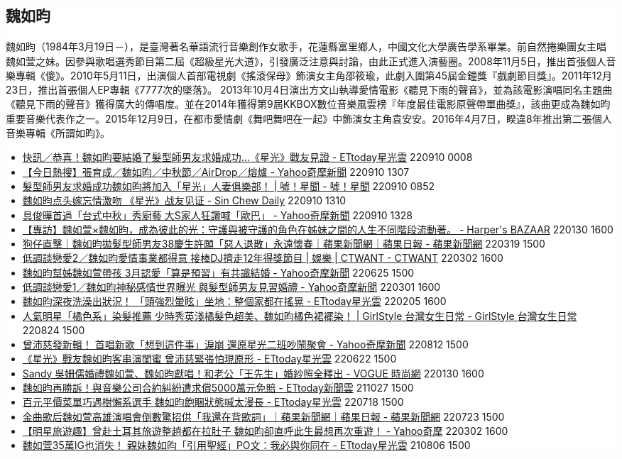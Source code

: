 ## 魏如昀

魏如昀（1984年3月19日－），是臺灣著名華語流行音樂創作女歌手，花蓮縣富里鄉人，中國文化大學廣告學系畢業。前自然捲樂團女主唱魏如萱之妹。因參與歌唱選秀節目第二屆《超級星光大道》，引發廣泛注意與討論，由此正式進入演藝圈。2008年11月5日，推出首張個人音樂專輯《傻》。2010年5月11日，出演個人首部電視劇《搖滾保母》飾演女主角邵筱瑜，此劇入圍第45屆金鐘獎『戲劇節目獎』。2011年12月23日，推出首張個人EP專輯《7777次的墜落》。
2013年10月4日演出方文山執導愛情電影《聽見下雨的聲音》，並為該電影演唱同名主題曲《聽見下雨的聲音》獲得廣大的傳唱度。並在2014年獲得第9屆KKBOX數位音樂風雲榜『年度最佳電影原聲帶單曲獎』，該曲更成為魏如昀重要音樂代表作之一。2015年12月9日，在都市愛情劇《舞吧舞吧在一起》中飾演女主角袁安安。2016年4月7日，睽違8年推出第二張個人音樂專輯《所謂如昀》。
- [快訊／恭喜！魏如昀要結婚了髮型師男友求婚成功...《星光》戰友見證 - ETtoday星光雲](https://star.ettoday.net/news/2335031 "快訊／恭喜！魏如昀要結婚了髮型師男友求婚成功...《星光》戰友見證 - ETtoday星光雲") 220910 0008
- [【今日熱搜】張育成／魏如昀／中秋節／AirDrop／熔爐 - Yahoo奇摩新聞](https://tw.news.yahoo.com/%E4%BB%8A%E6%97%A5%E7%86%B1%E6%90%9C-%E5%BC%B5%E8%82%B2%E6%88%90-%E9%AD%8F%E5%A6%82%E6%98%80-%E4%B8%AD%E7%A7%8B%E7%AF%80-airdrop-045937348.html "【今日熱搜】張育成／魏如昀／中秋節／AirDrop／熔爐 - Yahoo奇摩新聞") 220910 1307
- [髮型師男友求婚成功魏如昀將加入「星光」人妻俱樂部！ | 噓！星聞 - 噓！星聞](https://stars.udn.com/star/story/10089/6602073?from=udn-catenewnews_ch1022 "髮型師男友求婚成功魏如昀將加入「星光」人妻俱樂部！ | 噓！星聞 - 噓！星聞") 220910 0852
- [魏如昀点头嫁忘情激吻 《星光》战友见证 - Sin Chew Daily](https://www.sinchew.com.my/20220910/%E9%AD%8F%E5%A6%82%E6%98%80%E7%82%B9%E5%A4%B4%E5%AB%81%E2%80%8B%E5%BF%98%E6%83%85%E6%BF%80%E5%90%BB-%E3%80%8A%E6%98%9F%E5%85%89%E3%80%8B%E6%88%98%E5%8F%8B%E8%A7%81%E8%AF%81/ "魏如昀点头嫁忘情激吻 《星光》战友见证 - Sin Chew Daily") 220910 1310
- [具俊曄首過「台式中秋」秀廚藝 大S家人狂讚喊「歐巴」 - Yahoo奇摩新聞](https://tw.news.yahoo.com/%E5%85%B7%E4%BF%8A%E6%9B%84%E9%A6%96%E9%81%8E-%E5%8F%B0%E5%BC%8F%E4%B8%AD%E7%A7%8B-%E7%A7%80%E5%BB%9A%E8%97%9D-%E5%A4%A7s%E5%AE%B6%E4%BA%BA%E7%8B%82%E8%AE%9A%E5%96%8A-%E6%AD%90%E5%B7%B4-051853988.html "具俊曄首過「台式中秋」秀廚藝 大S家人狂讚喊「歐巴」 - Yahoo奇摩新聞") 220910 1328
- [【專訪】魏如萱×魏如昀，成為彼此的光：守護與被守護的角色在姊妹之間的人生不同階段流動著。 - Harper's BAZAAR](https://www.harpersbazaar.com/tw/celebrity/celebritynews/g38825494/2022morethanlove-cover/ "【專訪】魏如萱×魏如昀，成為彼此的光：守護與被守護的角色在姊妹之間的人生不同階段流動著。 - Harper's BAZAAR") 220130 1600
- [狗仔直擊｜魏如昀拋髮型師男友38慶生許願「惡人退散」永遠懷春｜蘋果新聞網｜蘋果日報 - 蘋果新聞網](https://www.appledaily.com.tw/entertainment/20220319/O45PUCKU4JFY3MHXAL7LGFJA5M/ "狗仔直擊｜魏如昀拋髮型師男友38慶生許願「惡人退散」永遠懷春｜蘋果新聞網｜蘋果日報 - 蘋果新聞網") 220319 1500
- [低調談戀愛2／魏如昀愛情事業都得意 接棒DJ擠走12年得獎節目 | 娛樂 | CTWANT - CTWANT](https://www.ctwant.com/article/170494 "低調談戀愛2／魏如昀愛情事業都得意 接棒DJ擠走12年得獎節目 | 娛樂 | CTWANT - CTWANT") 220302 1600
- [魏如昀幫姊魏如萱帶孩 3月認愛「算是預習」有共識結婚 - Yahoo奇摩新聞](https://tw.news.yahoo.com/%E9%AD%8F%E5%A6%82%E6%98%80%E5%B9%AB%E5%A7%8A%E9%AD%8F%E5%A6%82%E8%90%B1%E5%B8%B6%E5%AD%A9-3%E6%9C%88%E8%AA%8D%E6%84%9B-%E7%AE%97%E6%98%AF%E9%A0%90%E7%BF%92-%E6%9C%89%E5%85%B1%E8%AD%98%E7%B5%90%E5%A9%9A-090230580.html "魏如昀幫姊魏如萱帶孩 3月認愛「算是預習」有共識結婚 - Yahoo奇摩新聞") 220625 1500
- [低調談戀愛1／魏如昀神秘感情世界曝光 與髮型師男友見習婚禮 - Yahoo奇摩新聞](https://tw.news.yahoo.com/%E4%BD%8E%E8%AA%BF%E8%AB%87%E6%88%80%E6%84%9B1-%E9%AD%8F%E5%A6%82%E6%98%80%E7%A5%9E%E7%A7%98%E6%84%9F%E6%83%85%E4%B8%96%E7%95%8C%E6%9B%9D%E5%85%89-%E8%88%87%E9%AB%AE%E5%9E%8B%E5%B8%AB%E7%94%B7%E5%8F%8B%E8%A6%8B%E7%BF%92%E5%A9%9A%E7%A6%AE-220000493.html "低調談戀愛1／魏如昀神秘感情世界曝光 與髮型師男友見習婚禮 - Yahoo奇摩新聞") 220301 1600
- [魏如昀深夜洗澡出狀況！ 「頭強烈暈眩」坐地：整個家都在搖晃 - ETtoday星光雲](https://star.ettoday.net/news/2183425 "魏如昀深夜洗澡出狀況！ 「頭強烈暈眩」坐地：整個家都在搖晃 - ETtoday星光雲") 220205 1600
- [人氣明星「橘色系」染髮推薦 少時秀英淺橘髮色超美、魏如昀橘色裙襬染！ | GirlStyle 台灣女生日常 - GirlStyle 台灣女生日常](https://girlstyle.com/tw/article/350141/%E9%AB%AE%E8%89%B2-%E6%9F%93%E9%AB%AE-%E6%A9%98%E8%89%B2 "人氣明星「橘色系」染髮推薦 少時秀英淺橘髮色超美、魏如昀橘色裙襬染！ | GirlStyle 台灣女生日常 - GirlStyle 台灣女生日常") 220824 1500
- [曾沛慈發新輯！ 首唱新歌「想到這件事」淚崩 還原星光二班吵鬧聚會 - Yahoo奇摩新聞](https://tw.news.yahoo.com/%E6%9B%BE%E6%B2%9B%E6%85%88%E7%99%BC%E6%96%B0%E8%BC%AF-%E9%A6%96%E5%94%B1%E6%96%B0%E6%AD%8C-%E6%83%B3%E5%88%B0%E9%80%99%E4%BB%B6%E4%BA%8B-%E6%B7%9A%E5%B4%A9-%E9%82%84%E5%8E%9F%E6%98%9F%E5%85%89%E4%BA%8C%E7%8F%AD%E5%90%B5%E9%AC%A7%E8%81%9A%E6%9C%83-095244595.html "曾沛慈發新輯！ 首唱新歌「想到這件事」淚崩 還原星光二班吵鬧聚會 - Yahoo奇摩新聞") 220812 1500
- [《星光》戰友魏如昀客串演閨蜜 曾沛慈緊張怕現原形 - ETtoday星光雲](https://star.ettoday.net/news/2278407 "《星光》戰友魏如昀客串演閨蜜 曾沛慈緊張怕現原形 - ETtoday星光雲") 220622 1500
- [Sandy 吳姍儒婚禮魏如萱、魏如昀獻唱！和老公「王先生」婚紗照全釋出 - VOGUE 時尚網](https://www.vogue.com.tw/entertainment/article/sandy-wu-wedding "Sandy 吳姍儒婚禮魏如萱、魏如昀獻唱！和老公「王先生」婚紗照全釋出 - VOGUE 時尚網") 220130 1600
- [魏如昀再勝訴！與音樂公司合約糾紛遭求償5000萬元免賠 - ETtoday新聞雲](https://www.ettoday.net/news/20211027/2110775.htm "魏如昀再勝訴！與音樂公司合約糾紛遭求償5000萬元免賠 - ETtoday新聞雲") 211027 1500
- [百元平價菜單巧遇樹懶系選手 魏如昀飽睏狀態喊太漫長 - ETtoday星光雲](https://star.ettoday.net/news/2293473 "百元平價菜單巧遇樹懶系選手 魏如昀飽睏狀態喊太漫長 - ETtoday星光雲") 220718 1500
- [金曲歌后魏如萱高雄演唱會倒數驚招供「我還在背歌詞」｜蘋果新聞網｜蘋果日報 - 蘋果新聞網](https://www.appledaily.com.tw/entertainment/20220723/5F255B99A91E2645732AA868E4 "金曲歌后魏如萱高雄演唱會倒數驚招供「我還在背歌詞」｜蘋果新聞網｜蘋果日報 - 蘋果新聞網") 220723 1500
- [【明星旅遊趣】曾赴土耳其旅遊整趟都在拉肚子 魏如昀卻直呼此生最想再次重遊！ - Yahoo奇摩](https://tw.yahoo.com/travel/%E3%80%90%E6%98%8E%E6%98%9F%E6%97%85%E9%81%8A%E8%B6%A3%E3%80%91%E6%9B%BE%E8%B5%B4%E5%9C%9F%E8%80%B3%E5%85%B6%E6%97%85%E9%81%8A%E6%95%B4%E8%B6%9F%E9%83%BD%E5%9C%A8%E6%8B%89%E8%82%9A%E5%AD%90-%E9%AD%8F%E5%A6%82%E6%98%80%E5%8D%BB%E7%9B%B4%E5%91%BC%E6%AD%A4%E7%94%9F%E6%9C%80%E6%83%B3%E5%86%8D%E6%AC%A1%E9%87%8D%E9%81%8A%EF%BC%81-231436121.html "【明星旅遊趣】曾赴土耳其旅遊整趟都在拉肚子 魏如昀卻直呼此生最想再次重遊！ - Yahoo奇摩") 220302 1600
- [魏如萱35萬IG也消失！ 親妹魏如昀「引用聖經」PO文：我必與你同在 - ETtoday星光雲](https://star.ettoday.net/news/2049976 "魏如萱35萬IG也消失！ 親妹魏如昀「引用聖經」PO文：我必與你同在 - ETtoday星光雲") 210806 1500